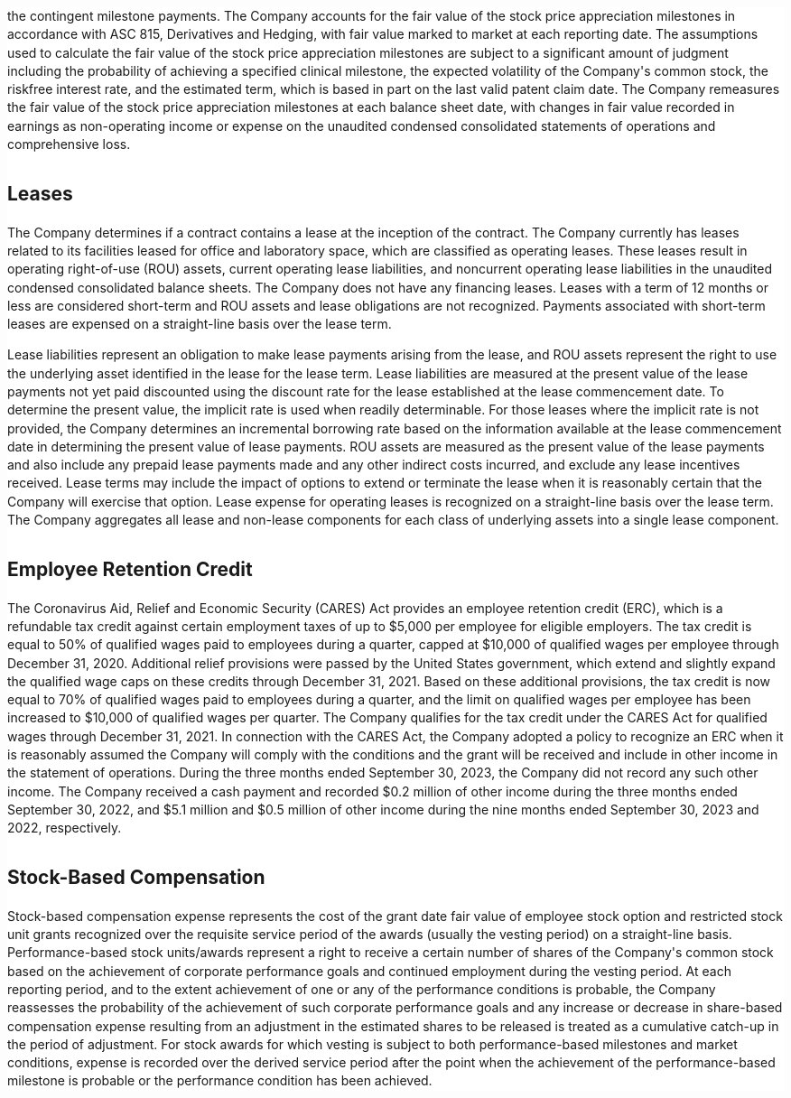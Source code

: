 <p>the contingent milestone payments. The Company accounts for the fair value of the stock price appreciation milestones in accordance with ASC 815, Derivatives and Hedging, with fair value marked to market at each reporting date. The assumptions used to calculate the fair value of the stock price appreciation milestones are subject to a significant amount of judgment including the probability of achieving a specified clinical milestone, the expected volatility of the Company's common stock, the riskfree interest rate, and the estimated term, which is based in part on the last valid patent claim date. The Company remeasures the fair value of the stock price appreciation milestones at each balance sheet date, with changes in fair value recorded in earnings as non-operating income or expense on the unaudited condensed consolidated statements of operations and comprehensive loss.</p>
<h2>Leases</h2>
<p>The Company determines if a contract contains a lease at the inception of the contract. The Company currently has leases related to its facilities leased for office and laboratory space, which are classified as operating leases. These leases result in operating right-of-use (ROU) assets, current operating lease liabilities, and noncurrent operating lease liabilities in the unaudited condensed consolidated balance sheets. The Company does not have any financing leases. Leases with a term of 12 months or less are considered short-term and ROU assets and lease obligations are not recognized. Payments associated with short-term leases are expensed on a straight-line basis over the lease term.</p>
<p>Lease liabilities represent an obligation to make lease payments arising from the lease, and ROU assets represent the right to use the underlying asset identified in the lease for the lease term. Lease liabilities are measured at the present value of the lease payments not yet paid discounted using the discount rate for the lease established at the lease commencement date. To determine the present value, the implicit rate is used when readily determinable. For those leases where the implicit rate is not provided, the Company determines an incremental borrowing rate based on the information available at the lease commencement date in determining the present value of lease payments. ROU assets are measured as the present value of the lease payments and also include any prepaid lease payments made and any other indirect costs incurred, and exclude any lease incentives received. Lease terms may include the impact of options to extend or terminate the lease when it is reasonably certain that the Company will exercise that option. Lease expense for operating leases is recognized on a straight-line basis over the lease term. The Company aggregates all lease and non-lease components for each class of underlying assets into a single lease component.</p>
<h2>Employee Retention Credit</h2>
<p>The Coronavirus Aid, Relief and Economic Security (CARES) Act provides an employee retention credit (ERC), which is a refundable tax credit against certain employment taxes of up to $5,000 per employee for eligible employers. The tax credit is equal to 50% of qualified wages paid to employees during a quarter, capped at $10,000 of qualified wages per employee through December 31, 2020. Additional relief provisions were passed by the United States government, which extend and slightly expand the qualified wage caps on these credits through December 31, 2021. Based on these additional provisions, the tax credit is now equal to 70% of qualified wages paid to employees during a quarter, and the limit on qualified wages per employee has been increased to $10,000 of qualified wages per quarter. The Company qualifies for the tax credit under the CARES Act for qualified wages through December 31, 2021. In connection with the CARES Act, the Company adopted a policy to recognize an ERC when it is reasonably assumed the Company will comply with the conditions and the grant will be received and include in other income in the statement of operations. During the three months ended September 30, 2023, the Company did not record any such other income. The Company received a cash payment and recorded $0.2 million of other income during the three months ended September 30, 2022, and $5.1 million and $0.5 million of other income during the nine months ended September 30, 2023 and 2022, respectively.</p>
<h2>Stock-Based Compensation</h2>
<p>Stock-based compensation expense represents the cost of the grant date fair value of employee stock option and restricted stock unit grants recognized over the requisite service period of the awards (usually the vesting period) on a straight-line basis. Performance-based stock units/awards represent a right to receive a certain number of shares of the Company's common stock based on the achievement of corporate performance goals and continued employment during the vesting period. At each reporting period, and to the extent achievement of one or any of the performance conditions is probable, the Company reassesses the probability of the achievement of such corporate performance goals and any increase or decrease in share-based compensation expense resulting from an adjustment in the estimated shares to be released is treated as a cumulative catch-up in the period of adjustment. For stock awards for which vesting is subject to both performance-based milestones and market conditions, expense is recorded over the derived service period after the point when the achievement of the performance-based milestone is probable or the performance condition has been achieved.</p>